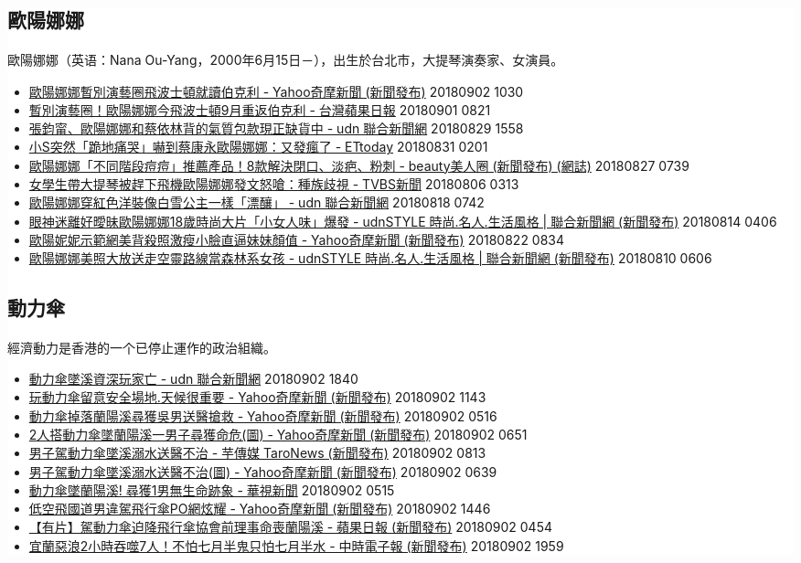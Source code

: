 ## 歐陽娜娜

歐陽娜娜（英语：Nana Ou-Yang，2000年6月15日－），出生於台北市，大提琴演奏家、女演員。
- [歐陽娜娜暫別演藝圈飛波士頓就讀伯克利 - Yahoo奇摩新聞 (新聞發布)](https://tw.news.yahoo.com/%E6%AD%90%E9%99%BD%E5%A8%9C%E5%A8%9C%E6%9A%AB%E5%88%A5%E6%BC%94%E8%97%9D%E5%9C%88-%E9%A3%9B%E6%B3%A2%E5%A3%AB%E9%A0%93%E5%B0%B1%E8%AE%80%E4%BC%AF%E5%85%8B%E5%88%A9-100400342.html "歐陽娜娜暫別演藝圈飛波士頓就讀伯克利 - Yahoo奇摩新聞 (新聞發布)") 20180902 1030
- [暫別演藝圈！歐陽娜娜今飛波士頓9月重返伯克利 - 台灣蘋果日報](https://tw.news.appledaily.com/new/realtime/20180901/1422207/ "暫別演藝圈！歐陽娜娜今飛波士頓9月重返伯克利 - 台灣蘋果日報") 20180901 0821
- [張鈞甯、歐陽娜娜和蔡依林背的氣質包款現正缺貨中 - udn 聯合新聞網](https://udn.com/news/story/7270/3338298 "張鈞甯、歐陽娜娜和蔡依林背的氣質包款現正缺貨中 - udn 聯合新聞網") 20180829 1558
- [小S突然「跪地痛哭」嚇到蔡康永歐陽娜娜：又發瘋了 - ETtoday](https://star.ettoday.net/news/1248311 "小S突然「跪地痛哭」嚇到蔡康永歐陽娜娜：又發瘋了 - ETtoday") 20180831 0201
- [歐陽娜娜「不同階段痘痘」推薦產品！8款解決閉口、淡疤、粉刺 - beauty美人圈 (新聞發布) (網誌)](https://www.beauty321.com/post/18859 "歐陽娜娜「不同階段痘痘」推薦產品！8款解決閉口、淡疤、粉刺 - beauty美人圈 (新聞發布) (網誌)") 20180827 0739
- [女學生帶大提琴被趕下飛機歐陽娜娜發文怒嗆：種族歧視 - TVBS新聞](https://news.tvbs.com.tw/world/968365 "女學生帶大提琴被趕下飛機歐陽娜娜發文怒嗆：種族歧視 - TVBS新聞") 20180806 0313
- [歐陽娜娜穿紅色洋裝像白雪公主一樣「漂釀」 - udn 聯合新聞網](https://udn.com/news/story/7270/3316673 "歐陽娜娜穿紅色洋裝像白雪公主一樣「漂釀」 - udn 聯合新聞網") 20180818 0742
- [眼神迷離好曖昧歐陽娜娜18歲時尚大片「小女人味」爆發 - udnSTYLE 時尚.名人.生活風格 | 聯合新聞網 (新聞發布)](https://style.udn.com/style/story/8065/3308027 "眼神迷離好曖昧歐陽娜娜18歲時尚大片「小女人味」爆發 - udnSTYLE 時尚.名人.生活風格 | 聯合新聞網 (新聞發布)") 20180814 0406
- [歐陽妮妮示範網美背殺照激瘦小臉直逼妹妹顏值 - Yahoo奇摩新聞 (新聞發布)](https://tw.news.yahoo.com/%E6%AD%90%E9%99%BD%E5%A6%AE%E5%A6%AE%E7%A4%BA%E7%AF%84%E7%B6%B2%E7%BE%8E%E8%83%8C%E6%AE%BA%E7%85%A7-%E6%BF%80%E7%98%A6%E5%B0%8F%E8%87%89%E7%9B%B4%E9%80%BC%E5%A6%B9%E5%A6%B9%E9%A1%8F%E5%80%BC-081629149.html "歐陽妮妮示範網美背殺照激瘦小臉直逼妹妹顏值 - Yahoo奇摩新聞 (新聞發布)") 20180822 0834
- [歐陽娜娜美照大放送走空靈路線當森林系女孩 - udnSTYLE 時尚.名人.生活風格 | 聯合新聞網 (新聞發布)](https://style.udn.com/style/story/8065/3301536 "歐陽娜娜美照大放送走空靈路線當森林系女孩 - udnSTYLE 時尚.名人.生活風格 | 聯合新聞網 (新聞發布)") 20180810 0606

## 動力傘

經濟動力是香港的一个已停止運作的政治組織。
- [動力傘墜溪資深玩家亡 - udn 聯合新聞網](https://udn.com/news/story/11315/3345190 "動力傘墜溪資深玩家亡 - udn 聯合新聞網") 20180902 1840
- [玩動力傘留意安全場地.天候很重要 - Yahoo奇摩新聞 (新聞發布)](https://tw.news.yahoo.com/%E7%8E%A9%E5%8B%95%E5%8A%9B%E5%82%98%E7%95%99%E6%84%8F%E5%AE%89%E5%85%A8-%E5%A0%B4%E5%9C%B0-%E5%A4%A9%E5%80%99%E5%BE%88%E9%87%8D%E8%A6%81-114300280.html "玩動力傘留意安全場地.天候很重要 - Yahoo奇摩新聞 (新聞發布)") 20180902 1143
- [動力傘掉落蘭陽溪尋獲吳男送醫搶救 - Yahoo奇摩新聞 (新聞發布)](https://tw.news.yahoo.com/%E5%8B%95%E5%8A%9B%E5%82%98%E6%8E%89%E8%90%BD%E8%98%AD%E9%99%BD%E6%BA%AA-%E5%B0%8B%E7%8D%B2%E5%90%B3%E7%94%B7%E9%80%81%E9%86%AB%E6%90%B6%E6%95%91-043149182.html "動力傘掉落蘭陽溪尋獲吳男送醫搶救 - Yahoo奇摩新聞 (新聞發布)") 20180902 0516
- [2人搭動力傘墜蘭陽溪一男子尋獲命危(圖) - Yahoo奇摩新聞 (新聞發布)](https://tw.news.yahoo.com/2%E4%BA%BA%E6%90%AD%E5%8B%95%E5%8A%9B%E5%82%98%E5%A2%9C%E8%98%AD%E9%99%BD%E6%BA%AA-%E7%94%B7%E5%AD%90%E5%B0%8B%E7%8D%B2%E5%91%BD%E5%8D%B1-%E5%9C%96-062516184.html "2人搭動力傘墜蘭陽溪一男子尋獲命危(圖) - Yahoo奇摩新聞 (新聞發布)") 20180902 0651
- [男子駕動力傘墜溪溺水送醫不治 - 芋傳媒 TaroNews (新聞發布)](https://taronews.tw/2018/09/02/108838/ "男子駕動力傘墜溪溺水送醫不治 - 芋傳媒 TaroNews (新聞發布)") 20180902 0813
- [男子駕動力傘墜溪溺水送醫不治(圖) - Yahoo奇摩新聞 (新聞發布)](https://tw.news.yahoo.com/%E7%94%B7%E5%AD%90%E9%A7%95%E5%8B%95%E5%8A%9B%E5%82%98%E5%A2%9C%E6%BA%AA%E6%BA%BA%E6%B0%B4-%E9%80%81%E9%86%AB%E4%B8%8D%E6%B2%BB-%E5%9C%96-062215380.html "男子駕動力傘墜溪溺水送醫不治(圖) - Yahoo奇摩新聞 (新聞發布)") 20180902 0639
- [動力傘墜蘭陽溪! 尋獲1男無生命跡象 - 華視新聞](https://news.cts.com.tw/cts/society/201809/201809021935873.html "動力傘墜蘭陽溪! 尋獲1男無生命跡象 - 華視新聞") 20180902 0515
- [低空飛國道男違駕飛行傘PO網炫耀 - Yahoo奇摩新聞 (新聞發布)](https://tw.news.yahoo.com/%E4%BD%8E%E7%A9%BA%E9%A3%9B%E5%9C%8B%E9%81%93-%E7%94%B7%E9%81%95%E9%A7%95%E9%A3%9B%E8%A1%8C%E5%82%98po%E7%B6%B2%E7%82%AB%E8%80%80-143010006.html "低空飛國道男違駕飛行傘PO網炫耀 - Yahoo奇摩新聞 (新聞發布)") 20180902 1446
- [【有片】駕動力傘迫降飛行傘協會前理事命喪蘭陽溪 - 蘋果日報 (新聞發布)](https://tw.appledaily.com/local/realtime/20180902/1422488 "【有片】駕動力傘迫降飛行傘協會前理事命喪蘭陽溪 - 蘋果日報 (新聞發布)") 20180902 0454
- [宜蘭惡浪2小時吞噬7人！不怕七月半鬼只怕七月半水 - 中時電子報 (新聞發布)](https://www.chinatimes.com/newspapers/20180903000438-260106 "宜蘭惡浪2小時吞噬7人！不怕七月半鬼只怕七月半水 - 中時電子報 (新聞發布)") 20180902 1959
